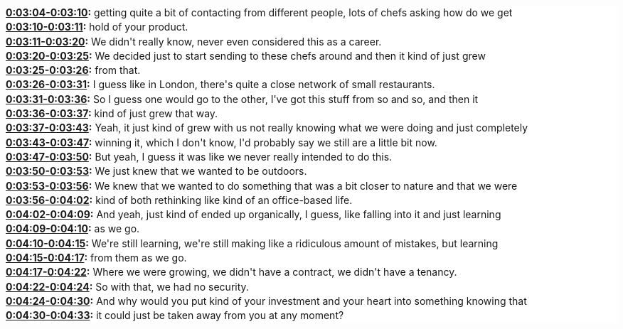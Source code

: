 **[0:03:04-0:03:10](https://soundcloud.com/farmerama-radio/episode-58-cooperative-land-holistic-management-farmer-managed-natural-regeneration-and-the-secret-life-of-insects#t=0:03:04):**  getting quite a bit of contacting from different people, lots of chefs asking how do we get  
**[0:03:10-0:03:11](https://soundcloud.com/farmerama-radio/episode-58-cooperative-land-holistic-management-farmer-managed-natural-regeneration-and-the-secret-life-of-insects#t=0:03:10):**  hold of your product.  
**[0:03:11-0:03:20](https://soundcloud.com/farmerama-radio/episode-58-cooperative-land-holistic-management-farmer-managed-natural-regeneration-and-the-secret-life-of-insects#t=0:03:11):**  We didn't really know, never even considered this as a career.  
**[0:03:20-0:03:25](https://soundcloud.com/farmerama-radio/episode-58-cooperative-land-holistic-management-farmer-managed-natural-regeneration-and-the-secret-life-of-insects#t=0:03:20):**  We decided just to start sending to these chefs around and then it kind of just grew  
**[0:03:25-0:03:26](https://soundcloud.com/farmerama-radio/episode-58-cooperative-land-holistic-management-farmer-managed-natural-regeneration-and-the-secret-life-of-insects#t=0:03:25):**  from that.  
**[0:03:26-0:03:31](https://soundcloud.com/farmerama-radio/episode-58-cooperative-land-holistic-management-farmer-managed-natural-regeneration-and-the-secret-life-of-insects#t=0:03:26):**  I guess like in London, there's quite a close network of small restaurants.  
**[0:03:31-0:03:36](https://soundcloud.com/farmerama-radio/episode-58-cooperative-land-holistic-management-farmer-managed-natural-regeneration-and-the-secret-life-of-insects#t=0:03:31):**  So I guess one would go to the other, I've got this stuff from so and so, and then it  
**[0:03:36-0:03:37](https://soundcloud.com/farmerama-radio/episode-58-cooperative-land-holistic-management-farmer-managed-natural-regeneration-and-the-secret-life-of-insects#t=0:03:36):**  kind of just grew that way.  
**[0:03:37-0:03:43](https://soundcloud.com/farmerama-radio/episode-58-cooperative-land-holistic-management-farmer-managed-natural-regeneration-and-the-secret-life-of-insects#t=0:03:37):**  Yeah, it just kind of grew with us not really knowing what we were doing and just completely  
**[0:03:43-0:03:47](https://soundcloud.com/farmerama-radio/episode-58-cooperative-land-holistic-management-farmer-managed-natural-regeneration-and-the-secret-life-of-insects#t=0:03:43):**  winning it, which I don't know, I'd probably say we still are a little bit now.  
**[0:03:47-0:03:50](https://soundcloud.com/farmerama-radio/episode-58-cooperative-land-holistic-management-farmer-managed-natural-regeneration-and-the-secret-life-of-insects#t=0:03:47):**  But yeah, I guess it was like we never really intended to do this.  
**[0:03:50-0:03:53](https://soundcloud.com/farmerama-radio/episode-58-cooperative-land-holistic-management-farmer-managed-natural-regeneration-and-the-secret-life-of-insects#t=0:03:50):**  We just knew that we wanted to be outdoors.  
**[0:03:53-0:03:56](https://soundcloud.com/farmerama-radio/episode-58-cooperative-land-holistic-management-farmer-managed-natural-regeneration-and-the-secret-life-of-insects#t=0:03:53):**  We knew that we wanted to do something that was a bit closer to nature and that we were  
**[0:03:56-0:04:02](https://soundcloud.com/farmerama-radio/episode-58-cooperative-land-holistic-management-farmer-managed-natural-regeneration-and-the-secret-life-of-insects#t=0:03:56):**  kind of both rethinking like kind of an office-based life.  
**[0:04:02-0:04:09](https://soundcloud.com/farmerama-radio/episode-58-cooperative-land-holistic-management-farmer-managed-natural-regeneration-and-the-secret-life-of-insects#t=0:04:02):**  And yeah, just kind of ended up organically, I guess, like falling into it and just learning  
**[0:04:09-0:04:10](https://soundcloud.com/farmerama-radio/episode-58-cooperative-land-holistic-management-farmer-managed-natural-regeneration-and-the-secret-life-of-insects#t=0:04:09):**  as we go.  
**[0:04:10-0:04:15](https://soundcloud.com/farmerama-radio/episode-58-cooperative-land-holistic-management-farmer-managed-natural-regeneration-and-the-secret-life-of-insects#t=0:04:10):**  We're still learning, we're still making like a ridiculous amount of mistakes, but learning  
**[0:04:15-0:04:17](https://soundcloud.com/farmerama-radio/episode-58-cooperative-land-holistic-management-farmer-managed-natural-regeneration-and-the-secret-life-of-insects#t=0:04:15):**  from them as we go.  
**[0:04:17-0:04:22](https://soundcloud.com/farmerama-radio/episode-58-cooperative-land-holistic-management-farmer-managed-natural-regeneration-and-the-secret-life-of-insects#t=0:04:17):**  Where we were growing, we didn't have a contract, we didn't have a tenancy.  
**[0:04:22-0:04:24](https://soundcloud.com/farmerama-radio/episode-58-cooperative-land-holistic-management-farmer-managed-natural-regeneration-and-the-secret-life-of-insects#t=0:04:22):**  So with that, we had no security.  
**[0:04:24-0:04:30](https://soundcloud.com/farmerama-radio/episode-58-cooperative-land-holistic-management-farmer-managed-natural-regeneration-and-the-secret-life-of-insects#t=0:04:24):**  And why would you put kind of your investment and your heart into something knowing that  
**[0:04:30-0:04:33](https://soundcloud.com/farmerama-radio/episode-58-cooperative-land-holistic-management-farmer-managed-natural-regeneration-and-the-secret-life-of-insects#t=0:04:30):**  it could just be taken away from you at any moment?  